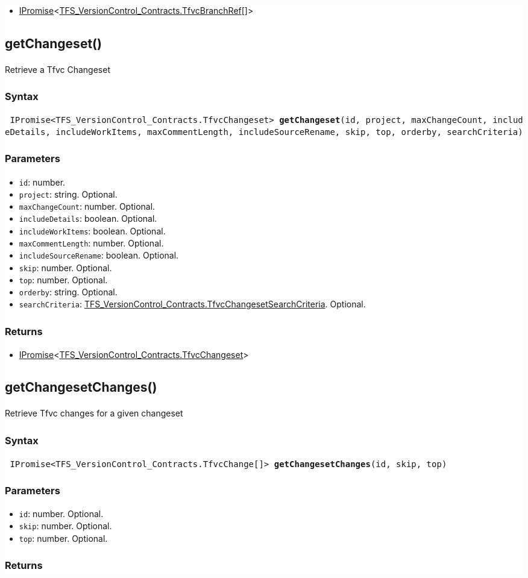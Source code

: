 * [IPromise](../../../VSS/References/VSS_WebPlatform_Interfaces/IPromise.md)&lt;[TFS_VersionControl_Contracts.TfvcBranchRef](../../../TFS/VersionControl/Contracts/TfvcBranchRef.md)[]&gt;

<a name="method_getChangeset"></a>
<h2 class='method'>getChangeset()</h2>

Retrieve a Tfvc Changeset

### Syntax
<pre class='syntax'>
 IPromise&lt;TFS_VersionControl_Contracts.TfvcChangeset&gt; <b>getChangeset</b>(id, project, maxChangeCount, includeDetails, includeWorkItems, maxCommentLength, includeSourceRename, skip, top, orderby, searchCriteria)
</pre>

### Parameters

* `id`: number. 
* `project`: string. Optional. 
* `maxChangeCount`: number. Optional. 
* `includeDetails`: boolean. Optional. 
* `includeWorkItems`: boolean. Optional. 
* `maxCommentLength`: number. Optional. 
* `includeSourceRename`: boolean. Optional. 
* `skip`: number. Optional. 
* `top`: number. Optional. 
* `orderby`: string. Optional. 
* `searchCriteria`: [TFS_VersionControl_Contracts.TfvcChangesetSearchCriteria](../../../TFS/VersionControl/Contracts/TfvcChangesetSearchCriteria.md). Optional. 

### Returns

* [IPromise](../../../VSS/References/VSS_WebPlatform_Interfaces/IPromise.md)&lt;[TFS_VersionControl_Contracts.TfvcChangeset](../../../TFS/VersionControl/Contracts/TfvcChangeset.md)&gt;

<a name="method_getChangesetChanges"></a>
<h2 class='method'>getChangesetChanges()</h2>

Retrieve Tfvc changes for a given changeset

### Syntax
<pre class='syntax'>
 IPromise&lt;TFS_VersionControl_Contracts.TfvcChange[]&gt; <b>getChangesetChanges</b>(id, skip, top)
</pre>

### Parameters

* `id`: number. Optional. 
* `skip`: number. Optional. 
* `top`: number. Optional. 

### Returns

